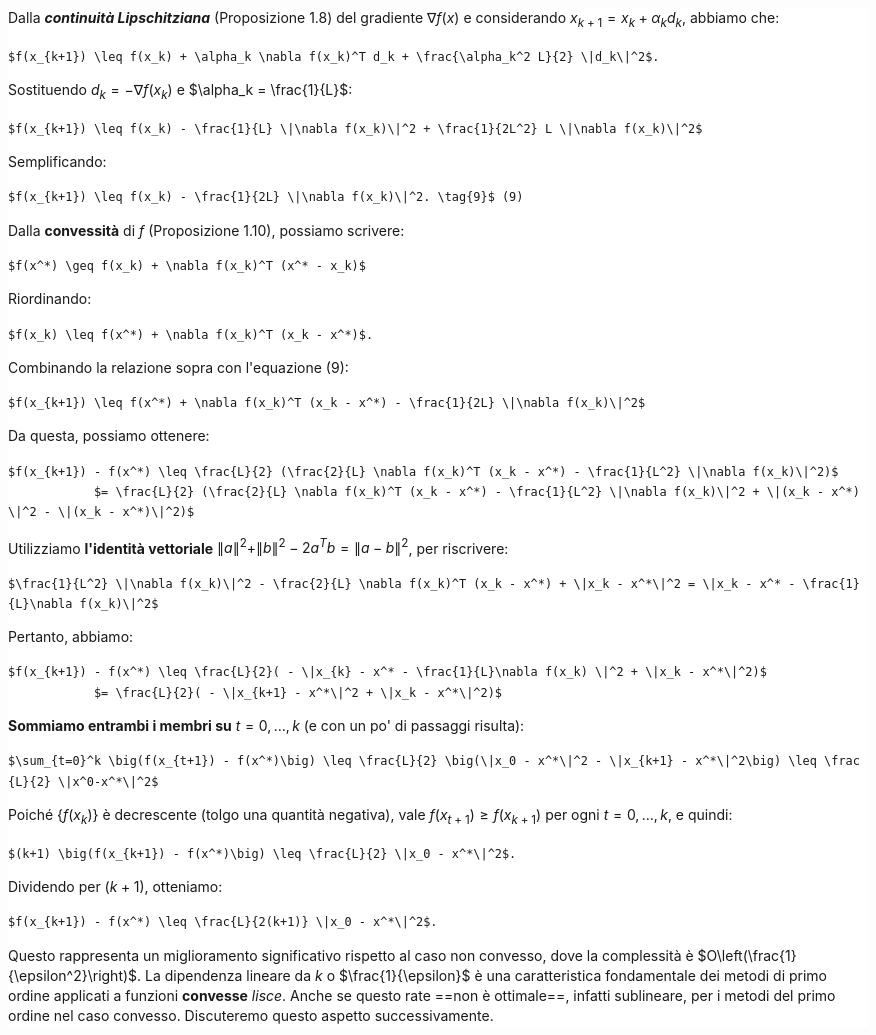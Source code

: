 Dalla **_continuità Lipschitziana_** (Proposizione 1.8) del gradiente $\nabla f(x)$ e considerando $x_{k+1} = x_k + \alpha_k d_k$, abbiamo che:

	$f(x_{k+1}) \leq f(x_k) + \alpha_k \nabla f(x_k)^T d_k + \frac{\alpha_k^2 L}{2} \|d_k\|^2$.

Sostituendo $d_k = -\nabla f(x_k)$ e $\alpha_k = \frac{1}{L}$:

	$f(x_{k+1}) \leq f(x_k) - \frac{1}{L} \|\nabla f(x_k)\|^2 + \frac{1}{2L^2} L \|\nabla f(x_k)\|^2$

Semplificando:

	$f(x_{k+1}) \leq f(x_k) - \frac{1}{2L} \|\nabla f(x_k)\|^2. \tag{9}$ (9)

Dalla **convessità** di $f$ (Proposizione 1.10), possiamo scrivere:

	$f(x^*) \geq f(x_k) + \nabla f(x_k)^T (x^* - x_k)$

Riordinando:

	$f(x_k) \leq f(x^*) + \nabla f(x_k)^T (x_k - x^*)$.

Combinando la relazione sopra con l'equazione (9):

	$f(x_{k+1}) \leq f(x^*) + \nabla f(x_k)^T (x_k - x^*) - \frac{1}{2L} \|\nabla f(x_k)\|^2$

Da questa, possiamo ottenere:

	$f(x_{k+1}) - f(x^*) \leq \frac{L}{2} (\frac{2}{L} \nabla f(x_k)^T (x_k - x^*) - \frac{1}{L^2} \|\nabla f(x_k)\|^2)$
				$= \frac{L}{2} (\frac{2}{L} \nabla f(x_k)^T (x_k - x^*) - \frac{1}{L^2} \|\nabla f(x_k)\|^2 + \|(x_k - x^*)\|^2 - \|(x_k - x^*)\|^2)$

Utilizziamo **l'identità vettoriale** $\|a\|^2 + \|b\|^2 - 2a^T b = \|a - b\|^2$, per riscrivere:

	$\frac{1}{L^2} \|\nabla f(x_k)\|^2 - \frac{2}{L} \nabla f(x_k)^T (x_k - x^*) + \|x_k - x^*\|^2 = \|x_k - x^* - \frac{1}{L}\nabla f(x_k)\|^2$

Pertanto, abbiamo:

	$f(x_{k+1}) - f(x^*) \leq \frac{L}{2}( - \|x_{k} - x^* - \frac{1}{L}\nabla f(x_k) \|^2 + \|x_k - x^*\|^2)$
				$= \frac{L}{2}( - \|x_{k+1} - x^*\|^2 + \|x_k - x^*\|^2)$

**Sommiamo entrambi i membri su** $t = 0, \dots, k$ (e con un po' di passaggi risulta):

	$\sum_{t=0}^k \big(f(x_{t+1}) - f(x^*)\big) \leq \frac{L}{2} \big(\|x_0 - x^*\|^2 - \|x_{k+1} - x^*\|^2\big) \leq \frac{L}{2} \|x^0-x^*\|^2$

Poiché $\{f(x_k)\}$ è decrescente (tolgo una quantità negativa), vale $f(x_{t+1}) \geq f(x_{k+1})$ per ogni $t = 0, \dots, k$, e quindi:

	$(k+1) \big(f(x_{k+1}) - f(x^*)\big) \leq \frac{L}{2} \|x_0 - x^*\|^2$.

Dividendo per $(k+1)$, otteniamo:

	$f(x_{k+1}) - f(x^*) \leq \frac{L}{2(k+1)} \|x_0 - x^*\|^2$.

Questo rappresenta un miglioramento significativo rispetto al caso non convesso, dove la complessità è $O\left(\frac{1}{\epsilon^2}\right)$. La dipendenza lineare da $k$ o $\frac{1}{\epsilon}$ è una caratteristica fondamentale dei metodi di primo ordine applicati a funzioni **convesse** *lisce*. Anche se questo rate ==non è ottimale==, infatti sublineare, per i metodi del primo ordine nel caso convesso. Discuteremo questo aspetto successivamente.
